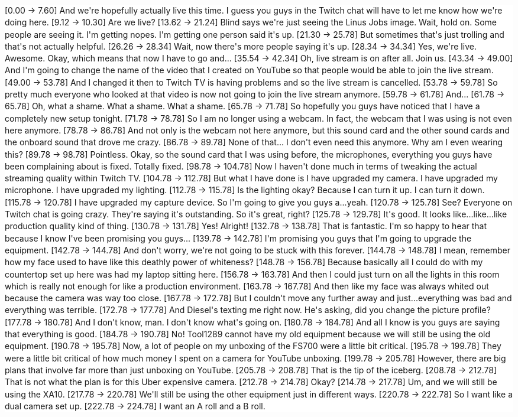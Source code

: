 [0.00 → 7.60] And we're hopefully actually live this time. I guess you guys in the Twitch chat will have to let me know how we're doing here.
[9.12 → 10.30] Are we live?
[13.62 → 21.24] Blind says we're just seeing the Linus Jobs image. Wait, hold on. Some people are seeing it. I'm getting nopes. I'm getting one person said it's up.
[21.30 → 25.78] But sometimes that's just trolling and that's not actually helpful.
[26.26 → 28.34] Wait, now there's more people saying it's up.
[28.34 → 34.34] Yes, we're live. Awesome. Okay, which means that now I have to go and...
[35.54 → 42.34] Oh, live stream is on after all. Join us.
[43.34 → 49.00] And I'm going to change the name of the video that I created on YouTube so that people would be able to join the live stream.
[49.00 → 53.78] And I changed it then to Twitch TV is having problems and so the live stream is cancelled.
[53.78 → 59.78] So pretty much everyone who looked at that video is now not going to join the live stream anymore.
[59.78 → 61.78] And...
[61.78 → 65.78] Oh, what a shame. What a shame. What a shame.
[65.78 → 71.78] So hopefully you guys have noticed that I have a completely new setup tonight.
[71.78 → 78.78] So I am no longer using a webcam. In fact, the webcam that I was using is not even here anymore.
[78.78 → 86.78] And not only is the webcam not here anymore, but this sound card and the other sound cards and the onboard sound that drove me crazy.
[86.78 → 89.78] None of that... I don't even need this anymore. Why am I even wearing this?
[89.78 → 98.78] Pointless. Okay, so the sound card that I was using before, the microphones, everything you guys have been complaining about is fixed. Totally fixed.
[98.78 → 104.78] Now I haven't done much in terms of tweaking the actual streaming quality within Twitch TV.
[104.78 → 112.78] But what I have done is I have upgraded my camera. I have upgraded my microphone. I have upgraded my lighting.
[112.78 → 115.78] Is the lighting okay? Because I can turn it up. I can turn it down.
[115.78 → 120.78] I have upgraded my capture device. So I'm going to give you guys a...yeah.
[120.78 → 125.78] See? Everyone on Twitch chat is going crazy. They're saying it's outstanding. So it's great, right?
[125.78 → 129.78] It's good. It looks like...like...like production quality kind of thing.
[130.78 → 131.78] Yes! Alright!
[132.78 → 138.78] That is fantastic. I'm so happy to hear that because I know I've been promising you guys...
[139.78 → 142.78] I'm promising you guys that I'm going to upgrade the equipment.
[142.78 → 144.78] And don't worry, we're not going to be stuck with this forever.
[144.78 → 148.78] I mean, remember how my face used to have like this deathly power of whiteness?
[148.78 → 156.78] Because basically all I could do with my countertop set up here was had my laptop sitting here.
[156.78 → 163.78] And then I could just turn on all the lights in this room which is really not enough for like a production environment.
[163.78 → 167.78] And then like my face was always whited out because the camera was way too close.
[167.78 → 172.78] But I couldn't move any further away and just...everything was bad and everything was terrible.
[172.78 → 177.78] And Diesel's texting me right now. He's asking, did you change the picture profile?
[177.78 → 180.78] And I don't know, man. I don't know what's going on.
[180.78 → 184.78] And all I know is you guys are saying that everything is good.
[184.78 → 190.78] No! Tool1289 cannot have my old equipment because we will still be using the old equipment.
[190.78 → 195.78] Now, a lot of people on my unboxing of the FS700 were a little bit critical.
[195.78 → 199.78] They were a little bit critical of how much money I spent on a camera for YouTube unboxing.
[199.78 → 205.78] However, there are big plans that involve far more than just unboxing on YouTube.
[205.78 → 208.78] That is the tip of the iceberg.
[208.78 → 212.78] That is not what the plan is for this Uber expensive camera.
[212.78 → 214.78] Okay?
[214.78 → 217.78] Um, and we will still be using the XA10.
[217.78 → 220.78] We'll still be using the other equipment just in different ways.
[220.78 → 222.78] So I want like a dual camera set up.
[222.78 → 224.78] I want an A roll and a B roll.